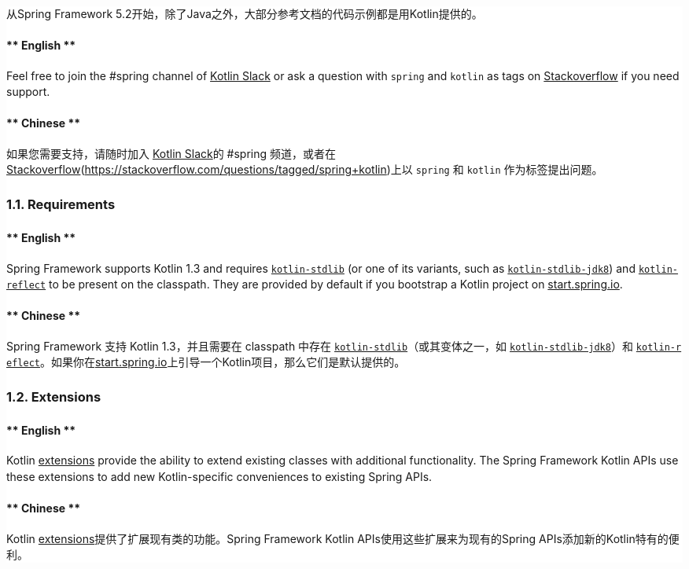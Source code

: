 从Spring Framework 5.2开始，除了Java之外，大部分参考文档的代码示例都是用Kotlin提供的。






#### ** English **

Feel free to join the #spring channel of [Kotlin Slack](https://slack.kotlinlang.org/) or ask a question with `spring` and `kotlin` as tags on [Stackoverflow](https://stackoverflow.com/questions/tagged/spring+kotlin) if you need support.
#### ** Chinese **

如果您需要支持，请随时加入 [Kotlin Slack](https://slack.kotlinlang.org/)的 #spring 频道，或者在 [Stackoverflow](https://stackoverflow.com/questions/tagged/spring+kotlin)(https://stackoverflow.com/questions/tagged/spring+kotlin)上以 `spring` 和 `kotlin` 作为标签提出问题。




### **1.1. Requirements** 



#### ** English **

Spring Framework supports Kotlin 1.3 and requires [`kotlin-stdlib`](https://bintray.com/bintray/jcenter/org.jetbrains.kotlin%3Akotlin-stdlib) (or one of its variants, such as [`kotlin-stdlib-jdk8`](https://bintray.com/bintray/jcenter/org.jetbrains.kotlin%3Akotlin-stdlib-jdk8)) and [`kotlin-reflect`](https://bintray.com/bintray/jcenter/org.jetbrains.kotlin%3Akotlin-reflect) to be present on the classpath. They are provided by default if you bootstrap a Kotlin project on [start.spring.io](https://start.spring.io/#!language=kotlin&type=gradle-project).
#### ** Chinese **

Spring Framework 支持 Kotlin 1.3，并且需要在 classpath 中存在 [`kotlin-stdlib`](https://bintray.com/bintray/jcenter/org.jetbrains.kotlin%3Akotlin-stdlib)（或其变体之一，如 [`kotlin-stdlib-jdk8`](https://bintray.com/bintray/jcenter/org.jetbrains.kotlin%3Akotlin-stdlib-jdk8)）和 [`kotlin-reflect`](https://bintray.com/bintray/jcenter/org.jetbrains.kotlin%3Akotlin-reflect)。如果你在[start.spring.io](https://start.spring.io/#!language=kotlin&type=gradle-project)上引导一个Kotlin项目，那么它们是默认提供的。




### **1.2. Extensions** 



#### ** English **

Kotlin [extensions](https://kotlinlang.org/docs/reference/extensions.html) provide the ability to extend existing classes with additional functionality. The Spring Framework Kotlin APIs use these extensions to add new Kotlin-specific conveniences to existing Spring APIs.
#### ** Chinese **

Kotlin [extensions](https://kotlinlang.org/docs/reference/extensions.html)提供了扩展现有类的功能。Spring Framework Kotlin APIs使用这些扩展来为现有的Spring APIs添加新的Kotlin特有的便利。



